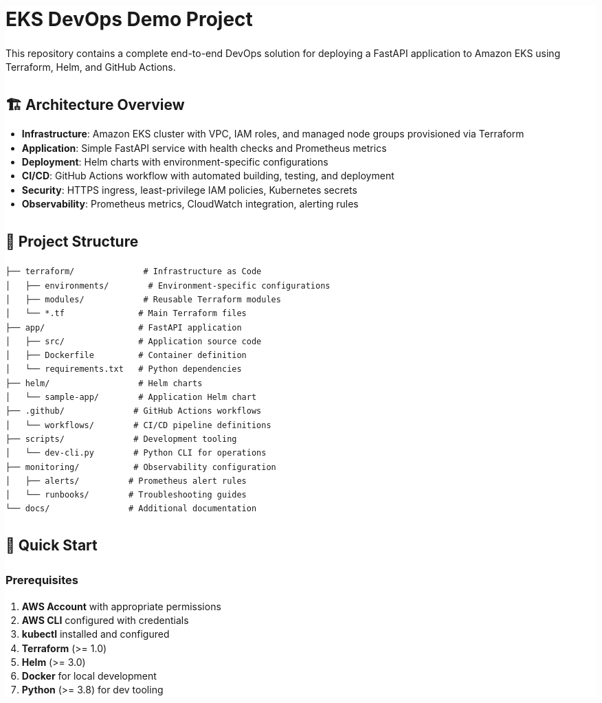 # EKS DevOps Demo Project

This repository contains a complete end-to-end DevOps solution for deploying a FastAPI application to Amazon EKS using Terraform, Helm, and GitHub Actions.

## 🏗️ Architecture Overview

- **Infrastructure**: Amazon EKS cluster with VPC, IAM roles, and managed node groups provisioned via Terraform
- **Application**: Simple FastAPI service with health checks and Prometheus metrics
- **Deployment**: Helm charts with environment-specific configurations
- **CI/CD**: GitHub Actions workflow with automated building, testing, and deployment
- **Security**: HTTPS ingress, least-privilege IAM policies, Kubernetes secrets
- **Observability**: Prometheus metrics, CloudWatch integration, alerting rules

## 📁 Project Structure

```
├── terraform/              # Infrastructure as Code
│   ├── environments/        # Environment-specific configurations
│   ├── modules/            # Reusable Terraform modules
│   └── *.tf               # Main Terraform files
├── app/                   # FastAPI application
│   ├── src/               # Application source code
│   ├── Dockerfile         # Container definition
│   └── requirements.txt   # Python dependencies
├── helm/                  # Helm charts
│   └── sample-app/        # Application Helm chart
├── .github/              # GitHub Actions workflows
│   └── workflows/        # CI/CD pipeline definitions
├── scripts/              # Development tooling
│   └── dev-cli.py        # Python CLI for operations
├── monitoring/           # Observability configuration
│   ├── alerts/          # Prometheus alert rules
│   └── runbooks/        # Troubleshooting guides
└── docs/                # Additional documentation
```

## 🚀 Quick Start

### Prerequisites

1. **AWS Account** with appropriate permissions
2. **AWS CLI** configured with credentials
3. **kubectl** installed and configured
4. **Terraform** (>= 1.0)
5. **Helm** (>= 3.0)
6. **Docker** for local development
7. **Python** (>= 3.8) for dev tooling
